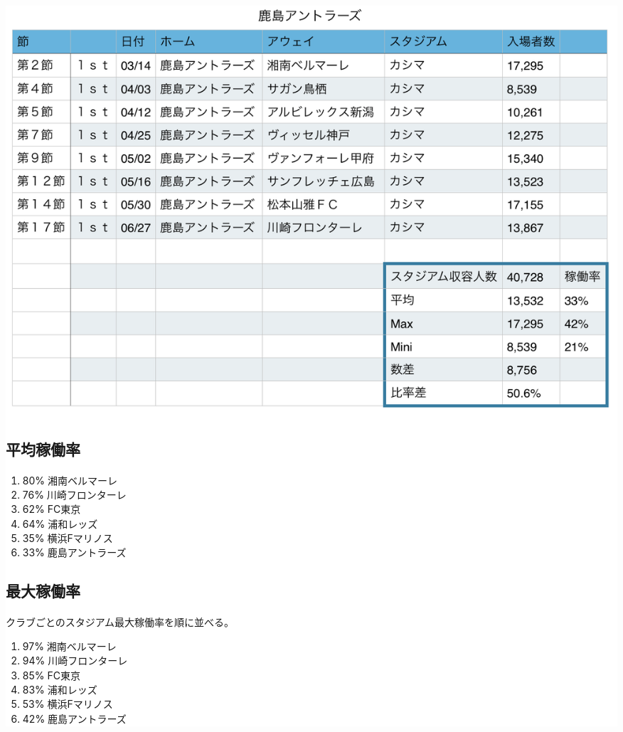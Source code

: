 ![鹿島アントラーズ 調査結果](/images/2015/10/20151004-kashima.png)

## 平均稼働率

1. 80% 湘南ベルマーレ
1. 76% 川崎フロンターレ
1. 62% FC東京
1. 64% 浦和レッズ
1. 35% 横浜Fマリノス
1. 33% 鹿島アントラーズ

## 最大稼働率

クラブごとのスタジアム最大稼働率を順に並べる。

1. 97% 湘南ベルマーレ
1. 94% 川崎フロンターレ
1. 85% FC東京
1. 83% 浦和レッズ
1. 53% 横浜Fマリノス
1. 42% 鹿島アントラーズ
